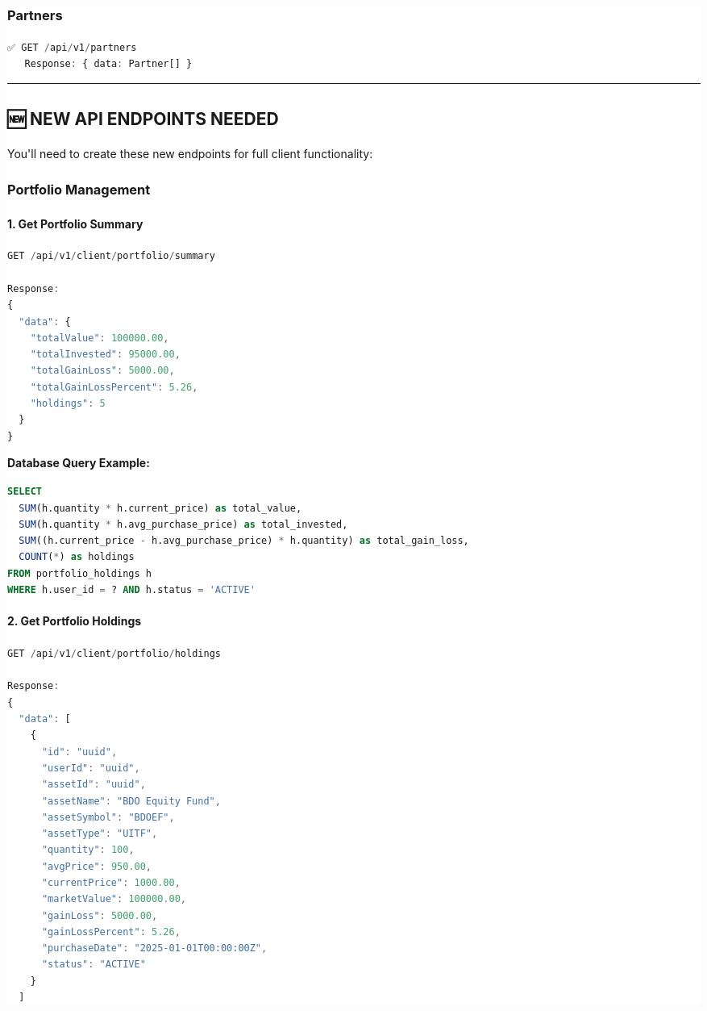### Partners
```typescript
✅ GET /api/v1/partners
   Response: { data: Partner[] }
```

---

## 🆕 NEW API ENDPOINTS NEEDED

You'll need to create these new endpoints for full client functionality:

### Portfolio Management

#### 1. Get Portfolio Summary
```typescript
GET /api/v1/client/portfolio/summary

Response:
{
  "data": {
    "totalValue": 100000.00,
    "totalInvested": 95000.00,
    "totalGainLoss": 5000.00,
    "totalGainLossPercent": 5.26,
    "holdings": 5
  }
}
```

**Database Query Example:**
```sql
SELECT 
  SUM(h.quantity * h.current_price) as total_value,
  SUM(h.quantity * h.avg_purchase_price) as total_invested,
  SUM((h.current_price - h.avg_purchase_price) * h.quantity) as total_gain_loss,
  COUNT(*) as holdings
FROM portfolio_holdings h
WHERE h.user_id = ? AND h.status = 'ACTIVE'
```

#### 2. Get Portfolio Holdings
```typescript
GET /api/v1/client/portfolio/holdings

Response:
{
  "data": [
    {
      "id": "uuid",
      "userId": "uuid",
      "assetId": "uuid",
      "assetName": "BDO Equity Fund",
      "assetSymbol": "BDOEF",
      "assetType": "UITF",
      "quantity": 100,
      "avgPrice": 950.00,
      "currentPrice": 1000.00,
      "marketValue": 100000.00,
      "gainLoss": 5000.00,
      "gainLossPercent": 5.26,
      "purchaseDate": "2025-01-01T00:00:00Z",
      "status": "ACTIVE"
    }
  ]
```